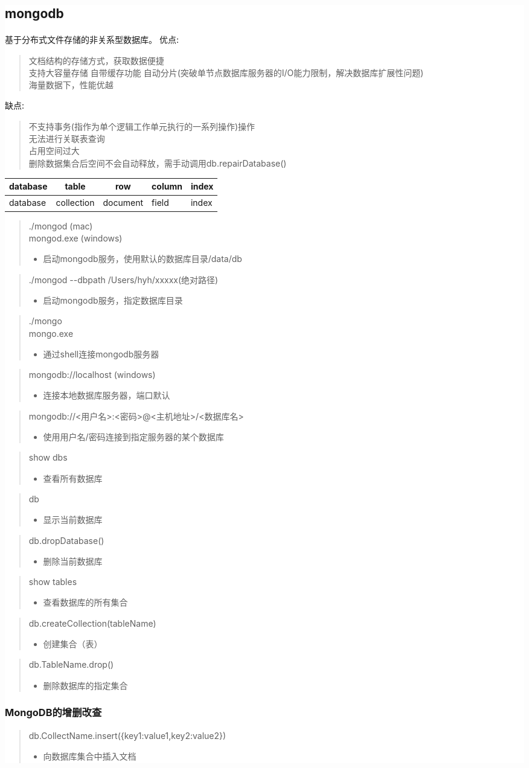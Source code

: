 ## mongodb 
基于分布式文件存储的非关系型数据库。
优点:
> 文档结构的存储方式，获取数据便捷             
> 支持大容量存储 
> 自带缓存功能
> 自动分片(突破单节点数据库服务器的I/O能力限制，解决数据库扩展性问题)      
> 海量数据下，性能优越       

缺点:
> 不支持事务(指作为单个逻辑工作单元执行的一系列操作)操作       
> 无法进行关联表查询   
> 占用空间过大     
> 删除数据集合后空间不会自动释放，需手动调用db.repairDatabase()     

| database  |   table | row  | column  | index  |
|-----------|---------|------|---------|---------|
| database |  collection |  document  |   field   |  index  |     

> ./mongod (mac)    
> mongod.exe (windows)
>- 启动mongodb服务，使用默认的数据库目录/data/db  

> ./mongod --dbpath /Users/hyh/xxxxx(绝对路径)   
>- 启动mongodb服务，指定数据库目录 

> ./mongo     
> mongo.exe
>- 通过shell连接mongodb服务器  

> mongodb://localhost (windows)
>- 连接本地数据库服务器，端口默认  

> mongodb://<用户名>:<密码>@<主机地址>/<数据库名>  
>- 使用用户名/密码连接到指定服务器的某个数据库  

> show dbs 
>- 查看所有数据库   

> db  
>- 显示当前数据库

> db.dropDatabase() 
>- 删除当前数据库

> show tables
>- 查看数据库的所有集合

> db.createCollection(tableName)  
>- 创建集合（表）  

> db.TableName.drop()
>- 删除数据库的指定集合

### MongoDB的增删改查
> db.CollectName.insert({key1:value1,key2:value2})   
>- 向数据库集合中插入文档  

